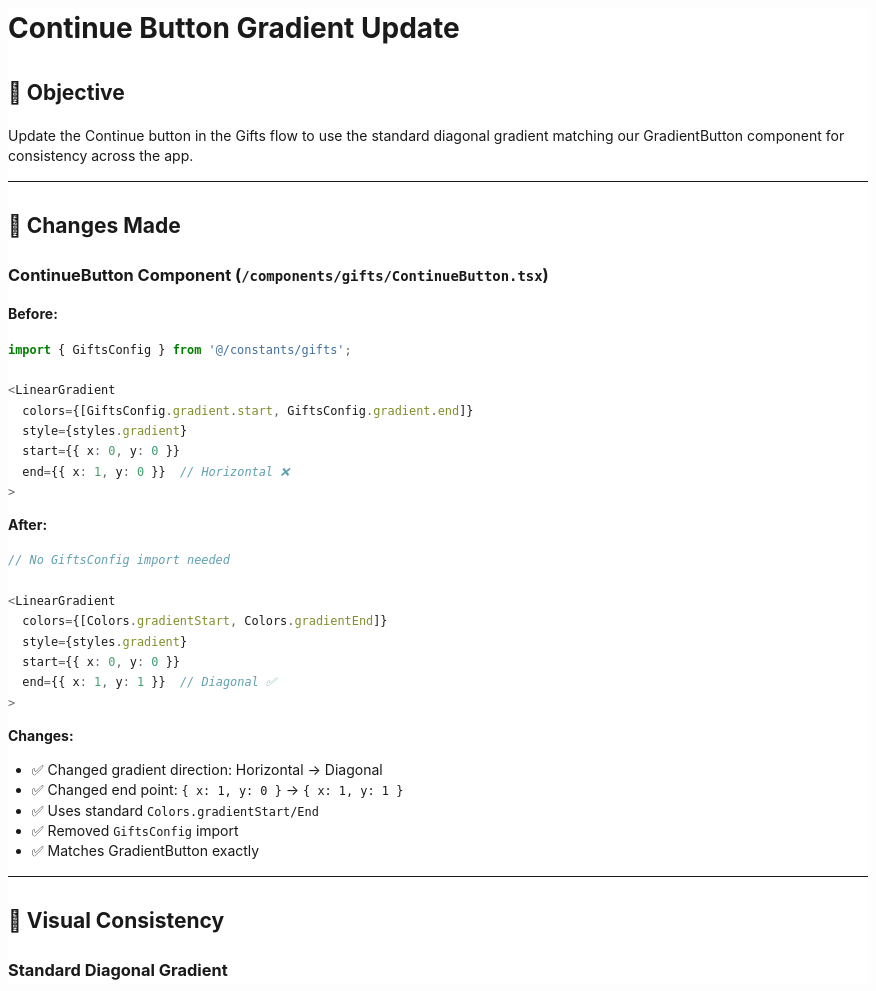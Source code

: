# Continue Button Gradient Update

## 🎯 Objective
Update the Continue button in the Gifts flow to use the standard diagonal gradient matching our GradientButton component for consistency across the app.

---

## 🔧 Changes Made

### **ContinueButton Component** (`/components/gifts/ContinueButton.tsx`)

**Before:**
```typescript
import { GiftsConfig } from '@/constants/gifts';

<LinearGradient
  colors={[GiftsConfig.gradient.start, GiftsConfig.gradient.end]}
  style={styles.gradient}
  start={{ x: 0, y: 0 }}
  end={{ x: 1, y: 0 }}  // Horizontal ❌
>
```

**After:**
```typescript
// No GiftsConfig import needed

<LinearGradient
  colors={[Colors.gradientStart, Colors.gradientEnd]}
  style={styles.gradient}
  start={{ x: 0, y: 0 }}
  end={{ x: 1, y: 1 }}  // Diagonal ✅
>
```

**Changes:**
- ✅ Changed gradient direction: Horizontal → Diagonal
- ✅ Changed end point: `{ x: 1, y: 0 }` → `{ x: 1, y: 1 }`
- ✅ Uses standard `Colors.gradientStart/End`
- ✅ Removed `GiftsConfig` import
- ✅ Matches GradientButton exactly

---

## 🎨 Visual Consistency

### **Standard Diagonal Gradient**
